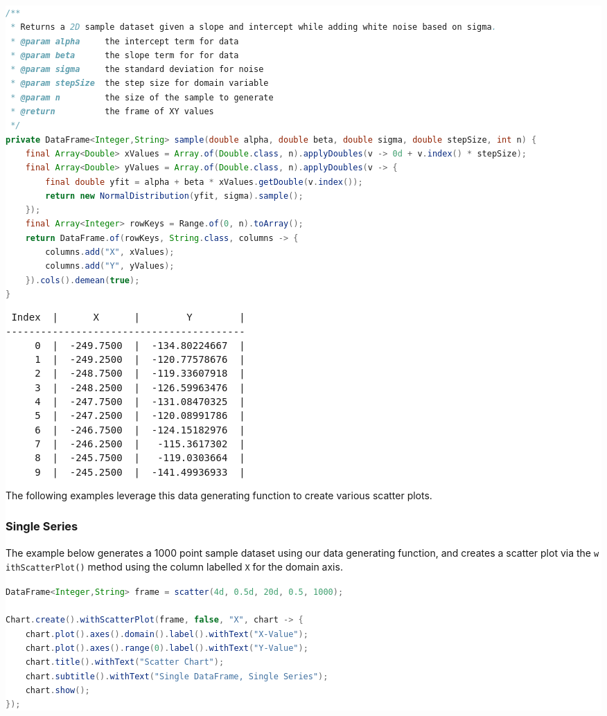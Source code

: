```java
/**
 * Returns a 2D sample dataset given a slope and intercept while adding white noise based on sigma.
 * @param alpha     the intercept term for data
 * @param beta      the slope term for for data
 * @param sigma     the standard deviation for noise
 * @param stepSize  the step size for domain variable
 * @param n         the size of the sample to generate
 * @return          the frame of XY values
 */
private DataFrame<Integer,String> sample(double alpha, double beta, double sigma, double stepSize, int n) {
    final Array<Double> xValues = Array.of(Double.class, n).applyDoubles(v -> 0d + v.index() * stepSize);
    final Array<Double> yValues = Array.of(Double.class, n).applyDoubles(v -> {
        final double yfit = alpha + beta * xValues.getDouble(v.index());
        return new NormalDistribution(yfit, sigma).sample();
    });
    final Array<Integer> rowKeys = Range.of(0, n).toArray();
    return DataFrame.of(rowKeys, String.class, columns -> {
        columns.add("X", xValues);
        columns.add("Y", yValues);
    }).cols().demean(true);
}
```

<div class="frame"><pre class="frame">
 Index  |      X      |        Y        |
-----------------------------------------
     0  |  -249.7500  |  -134.80224667  |
     1  |  -249.2500  |  -120.77578676  |
     2  |  -248.7500  |  -119.33607918  |
     3  |  -248.2500  |  -126.59963476  |
     4  |  -247.7500  |  -131.08470325  |
     5  |  -247.2500  |  -120.08991786  |
     6  |  -246.7500  |  -124.15182976  |
     7  |  -246.2500  |   -115.3617302  |
     8  |  -245.7500  |   -119.0303664  |
     9  |  -245.2500  |  -141.49936933  |
</pre></div>

The following examples leverage this data generating function to create various scatter plots.

### Single Series

The example below generates a 1000 point sample dataset using our data generating function, and creates a scatter plot 
via the `withScatterPlot()` method using the column labelled `X` for the domain axis. 

```java
DataFrame<Integer,String> frame = scatter(4d, 0.5d, 20d, 0.5, 1000);

Chart.create().withScatterPlot(frame, false, "X", chart -> {
    chart.plot().axes().domain().label().withText("X-Value");
    chart.plot().axes().range(0).label().withText("Y-Value");
    chart.title().withText("Scatter Chart");
    chart.subtitle().withText("Single DataFrame, Single Series");
    chart.show();
});
```

